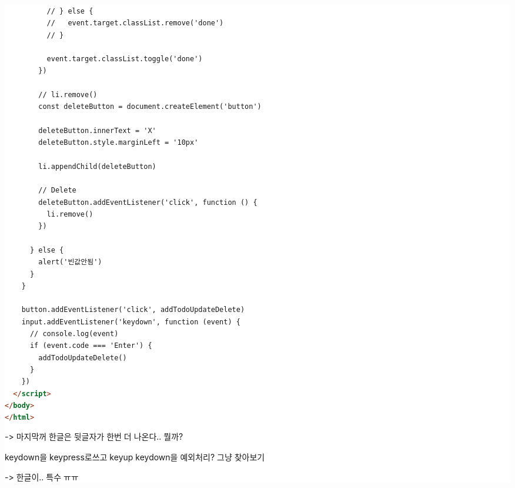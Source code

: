 ```html
          // } else {
          //   event.target.classList.remove('done')
          // }

          event.target.classList.toggle('done')
        })
        
        // li.remove()
        const deleteButton = document.createElement('button')

        deleteButton.innerText = 'X'
        deleteButton.style.marginLeft = '10px'

        li.appendChild(deleteButton)

        // Delete
        deleteButton.addEventListener('click', function () {
          li.remove()
        })

      } else {
        alert('빈값안됨')
      }
    }

    button.addEventListener('click', addTodoUpdateDelete)
    input.addEventListener('keydown', function (event) {
      // console.log(event)
      if (event.code === 'Enter') {
        addTodoUpdateDelete()
      }
    })
  </script>
</body>
</html>
```

-> 마지막꺼 한글은 뒷글자가 한번 더 나온다.. 뭘까?

keydown을 keypress로쓰고 keyup keydown을 예외처리? 그냥 찾아보기

-> 한글이.. 특수 ㅠㅠ